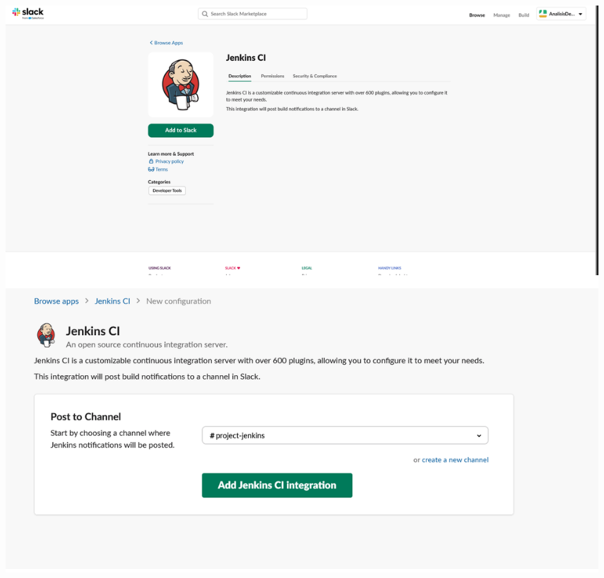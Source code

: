 
![image.png](src/Github%20Actions%20,%20Jenkins%20(CI%20CD)/image%2039.png)

![image.png](src/Github%20Actions%20,%20Jenkins%20(CI%20CD)/image%2040.png)

